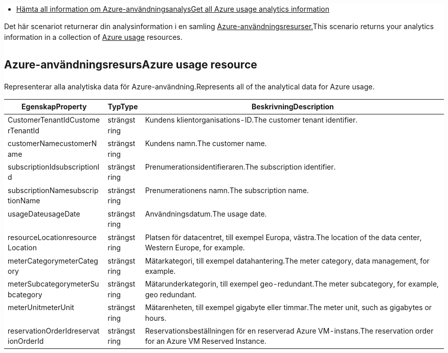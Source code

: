 - [<span data-ttu-id="a96a2-111">Hämta all information om Azure-användningsanalys</span><span class="sxs-lookup"><span data-stu-id="a96a2-111">Get all Azure usage analytics information</span></span>](get-all-azure-usage-analytics.md)

<span data-ttu-id="a96a2-112">Det här scenariot returnerar din analysinformation i en samling [Azure-användningsresurser.](#azure-usage-resource)</span><span class="sxs-lookup"><span data-stu-id="a96a2-112">This scenario returns your analytics information in a collection of [Azure usage](#azure-usage-resource) resources.</span></span>

## <a name="azure-usage-resource"></a><span data-ttu-id="a96a2-113">Azure-användningsresurs</span><span class="sxs-lookup"><span data-stu-id="a96a2-113">Azure usage resource</span></span>

<span data-ttu-id="a96a2-114">Representerar alla analytiska data för Azure-användning.</span><span class="sxs-lookup"><span data-stu-id="a96a2-114">Represents all of the analytical data for Azure usage.</span></span>

| <span data-ttu-id="a96a2-115">Egenskap</span><span class="sxs-lookup"><span data-stu-id="a96a2-115">Property</span></span> | <span data-ttu-id="a96a2-116">Typ</span><span class="sxs-lookup"><span data-stu-id="a96a2-116">Type</span></span> | <span data-ttu-id="a96a2-117">Beskrivning</span><span class="sxs-lookup"><span data-stu-id="a96a2-117">Description</span></span> |
|----------|------|-------------|
| <span data-ttu-id="a96a2-118">CustomerTenantId</span><span class="sxs-lookup"><span data-stu-id="a96a2-118">CustomerTenantId</span></span> | <span data-ttu-id="a96a2-119">sträng</span><span class="sxs-lookup"><span data-stu-id="a96a2-119">string</span></span> | <span data-ttu-id="a96a2-120">Kundens klientorganisations-ID.</span><span class="sxs-lookup"><span data-stu-id="a96a2-120">The customer tenant identifier.</span></span> |
| <span data-ttu-id="a96a2-121">customerName</span><span class="sxs-lookup"><span data-stu-id="a96a2-121">customerName</span></span> | <span data-ttu-id="a96a2-122">sträng</span><span class="sxs-lookup"><span data-stu-id="a96a2-122">string</span></span> | <span data-ttu-id="a96a2-123">Kundens namn.</span><span class="sxs-lookup"><span data-stu-id="a96a2-123">The customer name.</span></span> |
| <span data-ttu-id="a96a2-124">subscriptionId</span><span class="sxs-lookup"><span data-stu-id="a96a2-124">subscriptionId</span></span> | <span data-ttu-id="a96a2-125">sträng</span><span class="sxs-lookup"><span data-stu-id="a96a2-125">string</span></span> | <span data-ttu-id="a96a2-126">Prenumerationsidentifieraren.</span><span class="sxs-lookup"><span data-stu-id="a96a2-126">The subscription identifier.</span></span> |
| <span data-ttu-id="a96a2-127">subscriptionName</span><span class="sxs-lookup"><span data-stu-id="a96a2-127">subscriptionName</span></span> | <span data-ttu-id="a96a2-128">sträng</span><span class="sxs-lookup"><span data-stu-id="a96a2-128">string</span></span> | <span data-ttu-id="a96a2-129">Prenumerationens namn.</span><span class="sxs-lookup"><span data-stu-id="a96a2-129">The subscription name.</span></span> |
| <span data-ttu-id="a96a2-130">usageDate</span><span class="sxs-lookup"><span data-stu-id="a96a2-130">usageDate</span></span> | <span data-ttu-id="a96a2-131">sträng</span><span class="sxs-lookup"><span data-stu-id="a96a2-131">string</span></span> | <span data-ttu-id="a96a2-132">Användningsdatum.</span><span class="sxs-lookup"><span data-stu-id="a96a2-132">The usage date.</span></span> |
| <span data-ttu-id="a96a2-133">resourceLocation</span><span class="sxs-lookup"><span data-stu-id="a96a2-133">resourceLocation</span></span> | <span data-ttu-id="a96a2-134">sträng</span><span class="sxs-lookup"><span data-stu-id="a96a2-134">string</span></span> | <span data-ttu-id="a96a2-135">Platsen för datacentret, till exempel Europa, västra.</span><span class="sxs-lookup"><span data-stu-id="a96a2-135">The location of the data center, Western Europe, for example.</span></span> |
| <span data-ttu-id="a96a2-136">meterCategory</span><span class="sxs-lookup"><span data-stu-id="a96a2-136">meterCategory</span></span> | <span data-ttu-id="a96a2-137">sträng</span><span class="sxs-lookup"><span data-stu-id="a96a2-137">string</span></span> | <span data-ttu-id="a96a2-138">Mätarkategori, till exempel datahantering.</span><span class="sxs-lookup"><span data-stu-id="a96a2-138">The meter category, data management, for example.</span></span> |
| <span data-ttu-id="a96a2-139">meterSubcategory</span><span class="sxs-lookup"><span data-stu-id="a96a2-139">meterSubcategory</span></span> | <span data-ttu-id="a96a2-140">sträng</span><span class="sxs-lookup"><span data-stu-id="a96a2-140">string</span></span> | <span data-ttu-id="a96a2-141">Mätarunderkategorin, till exempel geo-redundant.</span><span class="sxs-lookup"><span data-stu-id="a96a2-141">The meter subcategory, for example, geo redundant.</span></span> |
| <span data-ttu-id="a96a2-142">meterUnit</span><span class="sxs-lookup"><span data-stu-id="a96a2-142">meterUnit</span></span> | <span data-ttu-id="a96a2-143">sträng</span><span class="sxs-lookup"><span data-stu-id="a96a2-143">string</span></span> | <span data-ttu-id="a96a2-144">Mätarenheten, till exempel gigabyte eller timmar.</span><span class="sxs-lookup"><span data-stu-id="a96a2-144">The meter unit, such as gigabytes or hours.</span></span> |
| <span data-ttu-id="a96a2-145">reservationOrderId</span><span class="sxs-lookup"><span data-stu-id="a96a2-145">reservationOrderId</span></span> | <span data-ttu-id="a96a2-146">sträng</span><span class="sxs-lookup"><span data-stu-id="a96a2-146">string</span></span> | <span data-ttu-id="a96a2-147">Reservationsbeställningen för en reserverad Azure VM-instans.</span><span class="sxs-lookup"><span data-stu-id="a96a2-147">The reservation order for an Azure VM Reserved Instance.</span></span> |